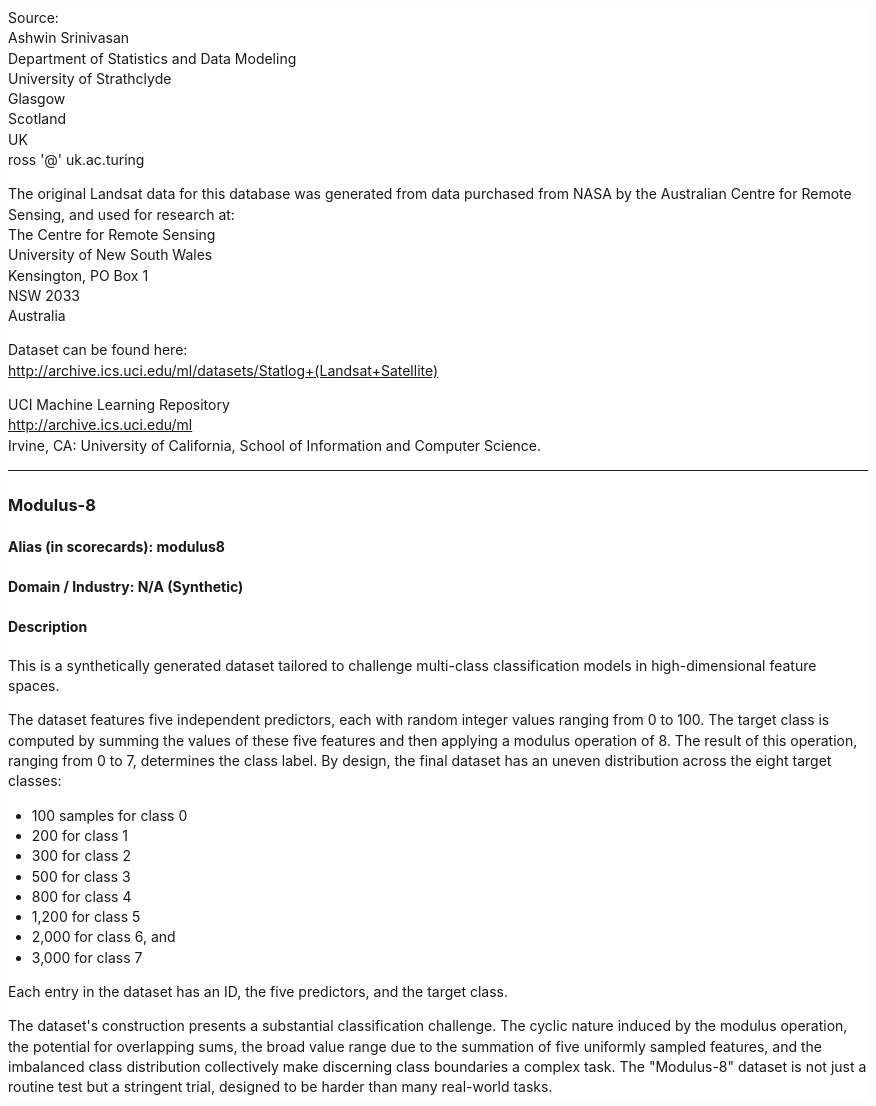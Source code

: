 Source:  
Ashwin Srinivasan  
Department of Statistics and Data Modeling  
University of Strathclyde  
Glasgow  
Scotland  
UK  
ross '@' uk.ac.turing

The original Landsat data for this database was generated from data purchased from NASA by the Australian Centre for Remote Sensing, and used for research at:  
The Centre for Remote Sensing  
University of New South Wales  
Kensington, PO Box 1  
NSW 2033  
Australia

Dataset can be found here:  
http://archive.ics.uci.edu/ml/datasets/Statlog+(Landsat+Satellite)

UCI Machine Learning Repository  
http://archive.ics.uci.edu/ml  
Irvine, CA: University of California, School of Information and Computer Science.

---

### Modulus-8

#### Alias (in scorecards): modulus8

#### Domain / Industry: N/A (Synthetic)

#### Description

This is a synthetically generated dataset tailored to challenge multi-class classification models in high-dimensional feature spaces.

The dataset features five independent predictors, each with random integer values ranging from 0 to 100. The target class is computed by summing the values of these five features and then applying a modulus operation of 8. The result of this operation, ranging from 0 to 7, determines the class label. By design, the final dataset has an uneven distribution across the eight target classes:

- 100 samples for class 0
- 200 for class 1
- 300 for class 2
- 500 for class 3
- 800 for class 4
- 1,200 for class 5
- 2,000 for class 6, and
- 3,000 for class 7

Each entry in the dataset has an ID, the five predictors, and the target class.

The dataset's construction presents a substantial classification challenge. The cyclic nature induced by the modulus operation, the potential for overlapping sums, the broad value range due to the summation of five uniformly sampled features, and the imbalanced class distribution collectively make discerning class boundaries a complex task. The "Modulus-8" dataset is not just a routine test but a stringent trial, designed to be harder than many real-world tasks.
